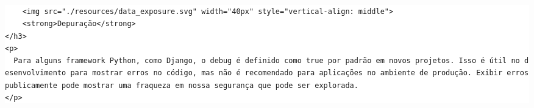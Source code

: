         <img src="./resources/data_exposure.svg" width="40px" style="vertical-align: middle">
        <strong>Depuração</strong>
    </h3>
    <p>
      Para alguns framework Python, como Django, o debug é definido como true por padrão em novos projetos. Isso é útil no desenvolvimento para mostrar erros no código, mas não é recomendado para aplicações no ambiente de produção. Exibir erros publicamente pode mostrar uma fraqueza em nossa segurança que pode ser explorada.
    </p>
